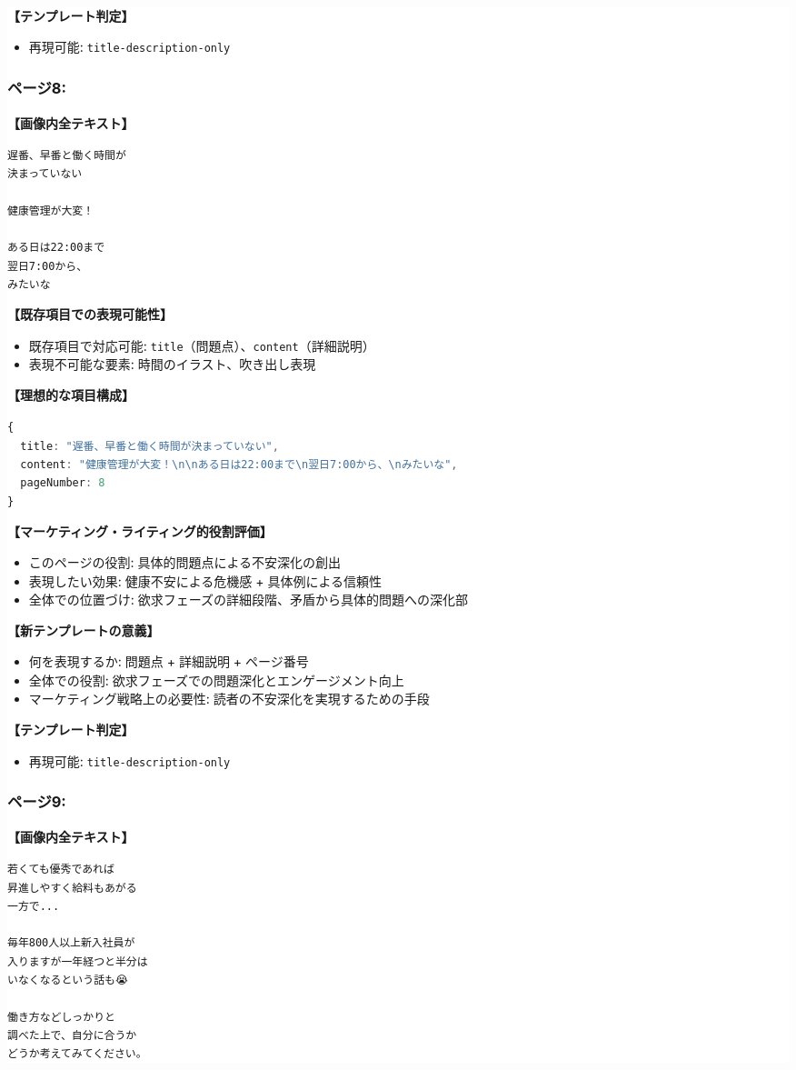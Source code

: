 **【テンプレート判定】**
- 再現可能: `title-description-only`

### ページ8:
**【画像内全テキスト】**
```
遅番、早番と働く時間が
決まっていない

健康管理が大変！

ある日は22:00まで
翌日7:00から、
みたいな
```

**【既存項目での表現可能性】**
- 既存項目で対応可能: `title`（問題点）、`content`（詳細説明）
- 表現不可能な要素: 時間のイラスト、吹き出し表現

**【理想的な項目構成】**
```typescript
{
  title: "遅番、早番と働く時間が決まっていない",
  content: "健康管理が大変！\n\nある日は22:00まで\n翌日7:00から、\nみたいな",
  pageNumber: 8
}
```

**【マーケティング・ライティング的役割評価】**
- このページの役割: 具体的問題点による不安深化の創出
- 表現したい効果: 健康不安による危機感 + 具体例による信頼性
- 全体での位置づけ: 欲求フェーズの詳細段階、矛盾から具体的問題への深化部

**【新テンプレートの意義】**
- 何を表現するか: 問題点 + 詳細説明 + ページ番号
- 全体での役割: 欲求フェーズでの問題深化とエンゲージメント向上
- マーケティング戦略上の必要性: 読者の不安深化を実現するための手段

**【テンプレート判定】**
- 再現可能: `title-description-only`

### ページ9:
**【画像内全テキスト】**
```
若くても優秀であれば
昇進しやすく給料もあがる
一方で...

毎年800人以上新入社員が
入りますが一年経つと半分は
いなくなるという話も😭

働き方などしっかりと
調べた上で、自分に合うか
どうか考えてみてください。
```
